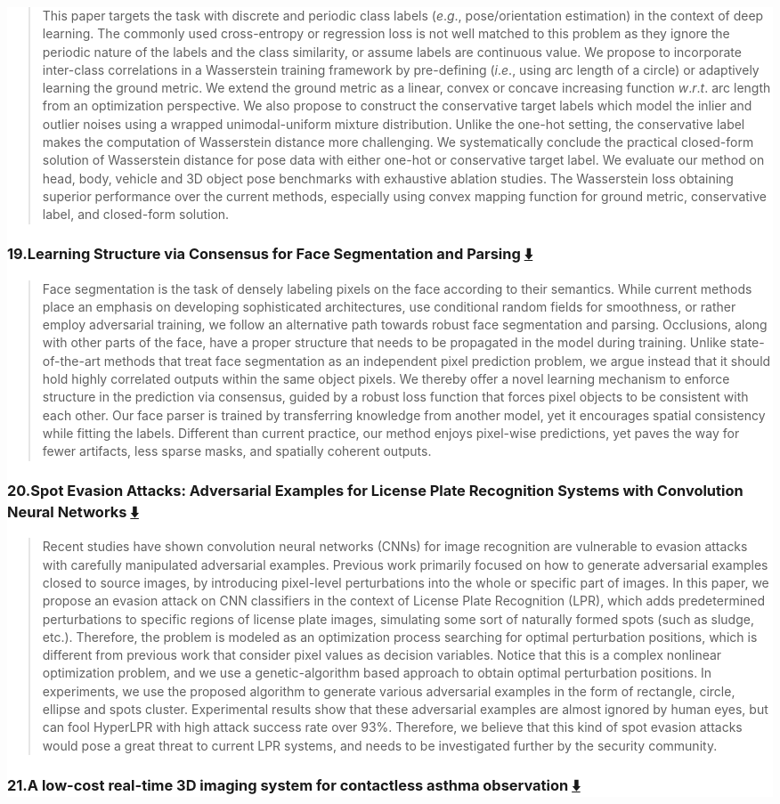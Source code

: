 >  This paper targets the task with discrete and periodic class labels ($e.g.,$ pose/orientation estimation) in the context of deep learning. The commonly used cross-entropy or regression loss is not well matched to this problem as they ignore the periodic nature of the labels and the class similarity, or assume labels are continuous value. We propose to incorporate inter-class correlations in a Wasserstein training framework by pre-defining ($i.e.,$ using arc length of a circle) or adaptively learning the ground metric. We extend the ground metric as a linear, convex or concave increasing function $w.r.t.$ arc length from an optimization perspective. We also propose to construct the conservative target labels which model the inlier and outlier noises using a wrapped unimodal-uniform mixture distribution. Unlike the one-hot setting, the conservative label makes the computation of Wasserstein distance more challenging. We systematically conclude the practical closed-form solution of Wasserstein distance for pose data with either one-hot or conservative target label. We evaluate our method on head, body, vehicle and 3D object pose benchmarks with exhaustive ablation studies. The Wasserstein loss obtaining superior performance over the current methods, especially using convex mapping function for ground metric, conservative label, and closed-form solution. 
### 19.Learning Structure via Consensus for Face Segmentation and Parsing  [ :arrow_down: ](https://arxiv.org/pdf/1911.00957.pdf)
>  Face segmentation is the task of densely labeling pixels on the face according to their semantics. While current methods place an emphasis on developing sophisticated architectures, use conditional random fields for smoothness, or rather employ adversarial training, we follow an alternative path towards robust face segmentation and parsing. Occlusions, along with other parts of the face, have a proper structure that needs to be propagated in the model during training. Unlike state-of-the-art methods that treat face segmentation as an independent pixel prediction problem, we argue instead that it should hold highly correlated outputs within the same object pixels. We thereby offer a novel learning mechanism to enforce structure in the prediction via consensus, guided by a robust loss function that forces pixel objects to be consistent with each other. Our face parser is trained by transferring knowledge from another model, yet it encourages spatial consistency while fitting the labels. Different than current practice, our method enjoys pixel-wise predictions, yet paves the way for fewer artifacts, less sparse masks, and spatially coherent outputs. 
### 20.Spot Evasion Attacks: Adversarial Examples for License Plate Recognition Systems with Convolution Neural Networks  [ :arrow_down: ](https://arxiv.org/pdf/1911.00927.pdf)
>  Recent studies have shown convolution neural networks (CNNs) for image recognition are vulnerable to evasion attacks with carefully manipulated adversarial examples. Previous work primarily focused on how to generate adversarial examples closed to source images, by introducing pixel-level perturbations into the whole or specific part of images. In this paper, we propose an evasion attack on CNN classifiers in the context of License Plate Recognition (LPR), which adds predetermined perturbations to specific regions of license plate images, simulating some sort of naturally formed spots (such as sludge, etc.). Therefore, the problem is modeled as an optimization process searching for optimal perturbation positions, which is different from previous work that consider pixel values as decision variables. Notice that this is a complex nonlinear optimization problem, and we use a genetic-algorithm based approach to obtain optimal perturbation positions. In experiments, we use the proposed algorithm to generate various adversarial examples in the form of rectangle, circle, ellipse and spots cluster. Experimental results show that these adversarial examples are almost ignored by human eyes, but can fool HyperLPR with high attack success rate over 93%. Therefore, we believe that this kind of spot evasion attacks would pose a great threat to current LPR systems, and needs to be investigated further by the security community. 
### 21.A low-cost real-time 3D imaging system for contactless asthma observation  [ :arrow_down: ](https://arxiv.org/pdf/1911.00879.pdf)